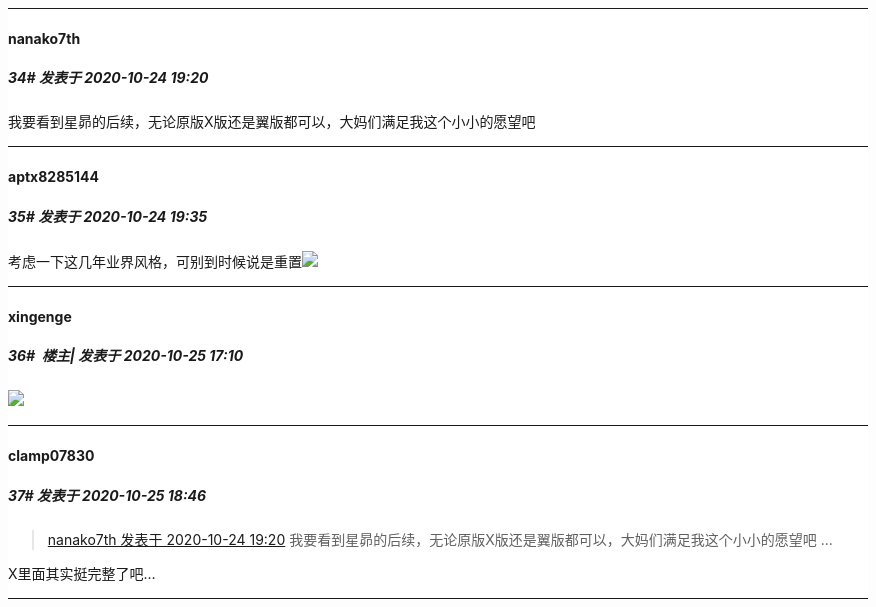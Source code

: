 

*****

####  nanako7th  
##### 34#       发表于 2020-10-24 19:20




我要看到星昴的后续，无论原版X版还是翼版都可以，大妈们满足我这个小小的愿望吧







*****

####  aptx8285144  
##### 35#       发表于 2020-10-24 19:35




考虑一下这几年业界风格，可别到时候说是重置<img src="https://static.saraba1st.com/image/smiley/face2017/067.png" referrerpolicy="no-referrer">







*****

####  xingenge  
##### 36#         楼主| 发表于 2020-10-25 17:10



<img src="https://p.sda1.dev/0/c93d3873b3aa0a4b9cc030bfe3eb971f/ElABhugUYAAQMvI.jpg" referrerpolicy="no-referrer">







*****

####  clamp07830  
##### 37#       发表于 2020-10-25 18:46



<blockquote><a href="httphttps://bbs.saraba1st.com/2b/forum.php?mod=redirect&amp;goto=findpost&amp;pid=49155181&amp;ptid=1965915" target="_blank">nanako7th 发表于 2020-10-24 19:20</a>
我要看到星昴的后续，无论原版X版还是翼版都可以，大妈们满足我这个小小的愿望吧 ...</blockquote>
X里面其实挺完整了吧…







*****
